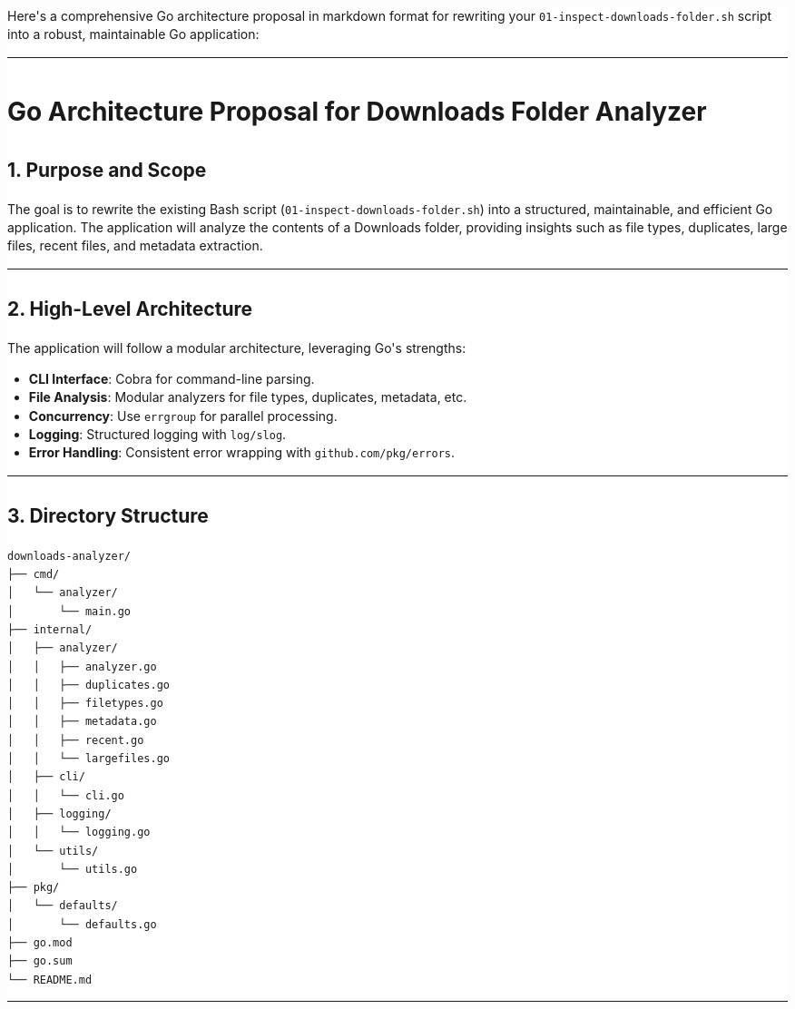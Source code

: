 Here's a comprehensive Go architecture proposal in markdown format for rewriting your `01-inspect-downloads-folder.sh` script into a robust, maintainable Go application:

---

# Go Architecture Proposal for Downloads Folder Analyzer

## 1. Purpose and Scope

The goal is to rewrite the existing Bash script (`01-inspect-downloads-folder.sh`) into a structured, maintainable, and efficient Go application. The application will analyze the contents of a Downloads folder, providing insights such as file types, duplicates, large files, recent files, and metadata extraction.

---

## 2. High-Level Architecture

The application will follow a modular architecture, leveraging Go's strengths:

- **CLI Interface**: Cobra for command-line parsing.
- **File Analysis**: Modular analyzers for file types, duplicates, metadata, etc.
- **Concurrency**: Use `errgroup` for parallel processing.
- **Logging**: Structured logging with `log/slog`.
- **Error Handling**: Consistent error wrapping with `github.com/pkg/errors`.

---

## 3. Directory Structure

```
downloads-analyzer/
├── cmd/
│   └── analyzer/
│       └── main.go
├── internal/
│   ├── analyzer/
│   │   ├── analyzer.go
│   │   ├── duplicates.go
│   │   ├── filetypes.go
│   │   ├── metadata.go
│   │   ├── recent.go
│   │   └── largefiles.go
│   ├── cli/
│   │   └── cli.go
│   ├── logging/
│   │   └── logging.go
│   └── utils/
│       └── utils.go
├── pkg/
│   └── defaults/
│       └── defaults.go
├── go.mod
├── go.sum
└── README.md
```

---